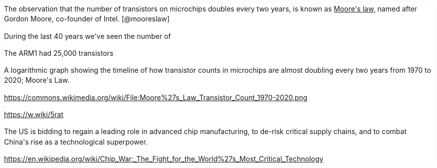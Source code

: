 The observation that the number of transistors on microchips doubles every two years, is known as [Moore's law](https://en.wikipedia.org/wiki/Moore%27s_law), named after Gordon Moore, co-founder of Intel. [@mooreslaw] 

During the last 40 years we've seen the number of 

The ARM1 had 25,000 transistors 

A logarithmic graph showing the timeline of how transistor counts in microchips are almost doubling every two years from 1970 to 2020; Moore's Law.

https://commons.wikimedia.org/wiki/File:Moore%27s_Law_Transistor_Count_1970-2020.png

https://w.wiki/5rat

The US is bidding to regain a leading role in advanced chip manufacturing, to de-risk critical supply chains, and to combat China's rise as a technological superpower. 


https://en.wikipedia.org/wiki/Chip_War:_The_Fight_for_the_World%27s_Most_Critical_Technology